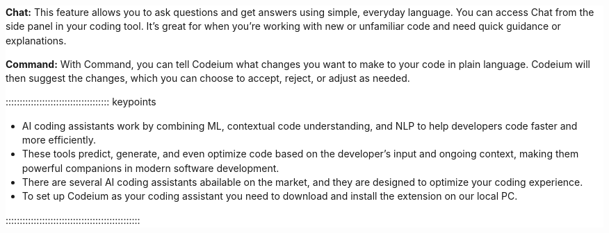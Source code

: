 **Chat:** This feature allows you to ask questions and get answers using simple, everyday language. You can access Chat from the side panel in your coding tool. It’s great for when you’re working with new or unfamiliar code and need quick guidance or explanations.

**Command:** With Command, you can tell Codeium what changes you want to make to your code in plain language. Codeium will then suggest the changes, which you can choose to accept, reject, or adjust as needed.

::::::::::::::::::::::::::::::::::::: keypoints 

- AI coding assistants work by combining ML, contextual code understanding, and NLP to help developers code faster and more efficiently. 
- These tools predict, generate, and even optimize code based on the developer’s input and ongoing context, making them powerful companions in modern software development.
- There are several AI coding assistants abailable on the market, and they are designed to optimize your coding experience.
- To set up Codeium as your coding assistant you need to download and install the extension on our local PC.

::::::::::::::::::::::::::::::::::::::::::::::::
